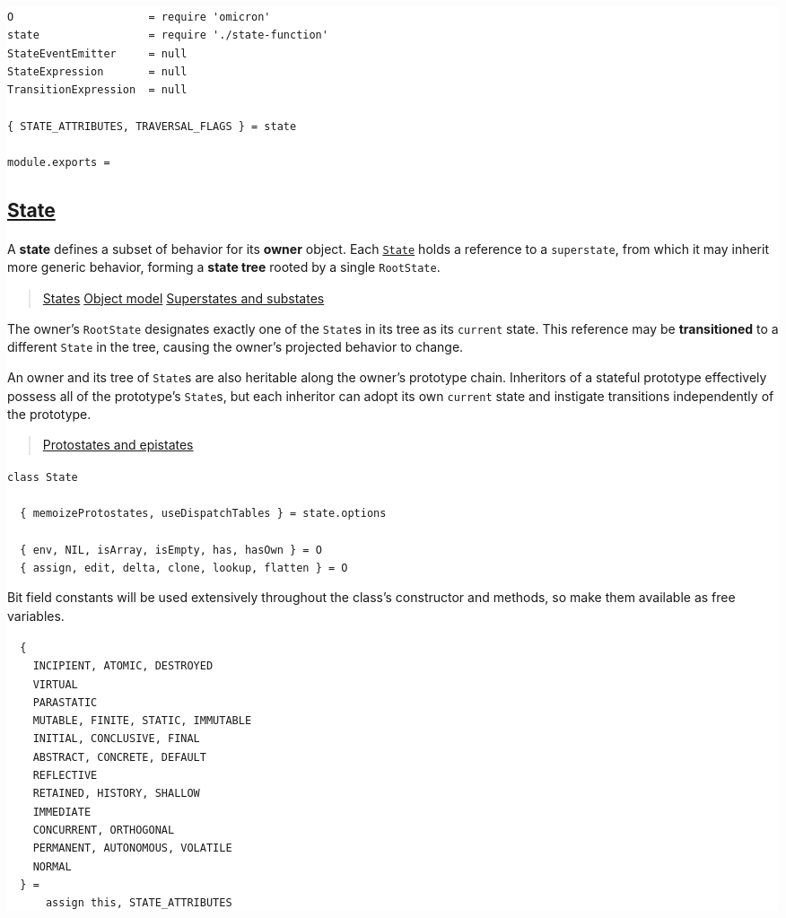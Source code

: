     O                     = require 'omicron'
    state                 = require './state-function'
    StateEventEmitter     = null
    StateExpression       = null
    TransitionExpression  = null

    { STATE_ATTRIBUTES, TRAVERSAL_FLAGS } = state

    module.exports =



## [State](#state)

A **state** defines a subset of behavior for its **owner** object. Each
[`State`](/api/#state) holds a reference to a `superstate`, from which it may
inherit more generic behavior, forming a **state tree** rooted by a single
`RootState`.

> [States](/docs/#concepts--states)
> [Object model](/docs/#concepts--object-model)
> [Superstates and substates](/docs/#concepts--object-model--superstates-and-substates)

The owner’s `RootState` designates exactly one of the `State`s in its tree as
its `current` state. This reference may be **transitioned** to a different
`State` in the tree, causing the owner’s projected behavior to change.

An owner and its tree of `State`s are also heritable along the owner’s
prototype chain. Inheritors of a stateful prototype effectively possess all of
the prototype’s `State`s, but each inheritor can adopt its own `current` state
and instigate transitions independently of the prototype.

> [Protostates and epistates](/docs/#concepts--object-model--protostates-and-epistates)

    class State

      { memoizeProtostates, useDispatchTables } = state.options

      { env, NIL, isArray, isEmpty, has, hasOwn } = O
      { assign, edit, delta, clone, lookup, flatten } = O

Bit field constants will be used extensively throughout the class’s constructor
and methods, so make them available as free variables.

      {
        INCIPIENT, ATOMIC, DESTROYED
        VIRTUAL
        PARASTATIC
        MUTABLE, FINITE, STATIC, IMMUTABLE
        INITIAL, CONCLUSIVE, FINAL
        ABSTRACT, CONCRETE, DEFAULT
        REFLECTIVE
        RETAINED, HISTORY, SHALLOW
        IMMEDIATE
        CONCURRENT, ORTHOGONAL
        PERMANENT, AUTONOMOUS, VOLATILE
        NORMAL
      } =
          assign this, STATE_ATTRIBUTES
